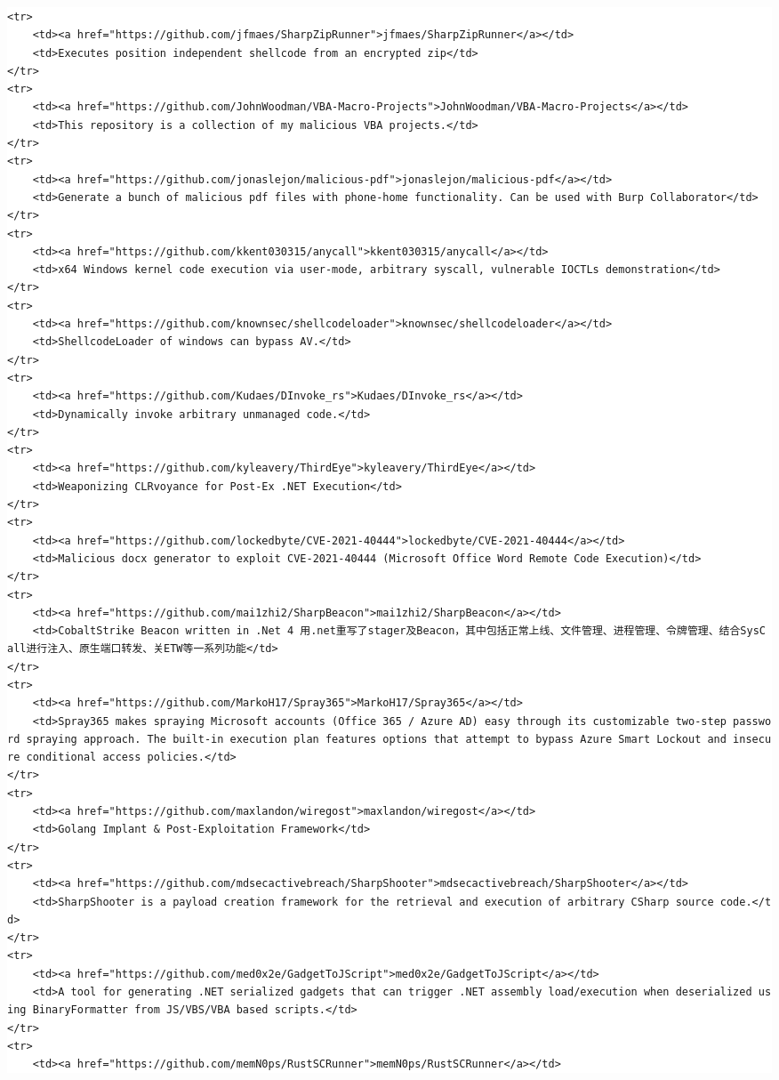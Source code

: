     <tr>
        <td><a href="https://github.com/jfmaes/SharpZipRunner">jfmaes/SharpZipRunner</a></td>
        <td>Executes position independent shellcode from an encrypted zip</td>
    </tr>
    <tr>
        <td><a href="https://github.com/JohnWoodman/VBA-Macro-Projects">JohnWoodman/VBA-Macro-Projects</a></td>
        <td>This repository is a collection of my malicious VBA projects.</td>
    </tr>
    <tr>
        <td><a href="https://github.com/jonaslejon/malicious-pdf">jonaslejon/malicious-pdf</a></td>
        <td>Generate a bunch of malicious pdf files with phone-home functionality. Can be used with Burp Collaborator</td>
    </tr>
    <tr>
        <td><a href="https://github.com/kkent030315/anycall">kkent030315/anycall</a></td>
        <td>x64 Windows kernel code execution via user-mode, arbitrary syscall, vulnerable IOCTLs demonstration</td>
    </tr>
    <tr>
        <td><a href="https://github.com/knownsec/shellcodeloader">knownsec/shellcodeloader</a></td>
        <td>ShellcodeLoader of windows can bypass AV.</td>
    </tr>
    <tr>
        <td><a href="https://github.com/Kudaes/DInvoke_rs">Kudaes/DInvoke_rs</a></td>
        <td>Dynamically invoke arbitrary unmanaged code.</td>
    </tr>
    <tr>
        <td><a href="https://github.com/kyleavery/ThirdEye">kyleavery/ThirdEye</a></td>
        <td>Weaponizing CLRvoyance for Post-Ex .NET Execution</td>
    </tr>
    <tr>
        <td><a href="https://github.com/lockedbyte/CVE-2021-40444">lockedbyte/CVE-2021-40444</a></td>
        <td>Malicious docx generator to exploit CVE-2021-40444 (Microsoft Office Word Remote Code Execution)</td>
    </tr>
    <tr>
        <td><a href="https://github.com/mai1zhi2/SharpBeacon">mai1zhi2/SharpBeacon</a></td>
        <td>CobaltStrike Beacon written in .Net 4 用.net重写了stager及Beacon，其中包括正常上线、文件管理、进程管理、令牌管理、结合SysCall进行注入、原生端口转发、关ETW等一系列功能</td>
    </tr>
    <tr>
        <td><a href="https://github.com/MarkoH17/Spray365">MarkoH17/Spray365</a></td>
        <td>Spray365 makes spraying Microsoft accounts (Office 365 / Azure AD) easy through its customizable two-step password spraying approach. The built-in execution plan features options that attempt to bypass Azure Smart Lockout and insecure conditional access policies.</td>
    </tr>
    <tr>
        <td><a href="https://github.com/maxlandon/wiregost">maxlandon/wiregost</a></td>
        <td>Golang Implant & Post-Exploitation Framework</td>
    </tr>
    <tr>
        <td><a href="https://github.com/mdsecactivebreach/SharpShooter">mdsecactivebreach/SharpShooter</a></td>
        <td>SharpShooter is a payload creation framework for the retrieval and execution of arbitrary CSharp source code.</td>
    </tr>
    <tr>
        <td><a href="https://github.com/med0x2e/GadgetToJScript">med0x2e/GadgetToJScript</a></td>
        <td>A tool for generating .NET serialized gadgets that can trigger .NET assembly load/execution when deserialized using BinaryFormatter from JS/VBS/VBA based scripts.</td>
    </tr>
    <tr>
        <td><a href="https://github.com/memN0ps/RustSCRunner">memN0ps/RustSCRunner</a></td>